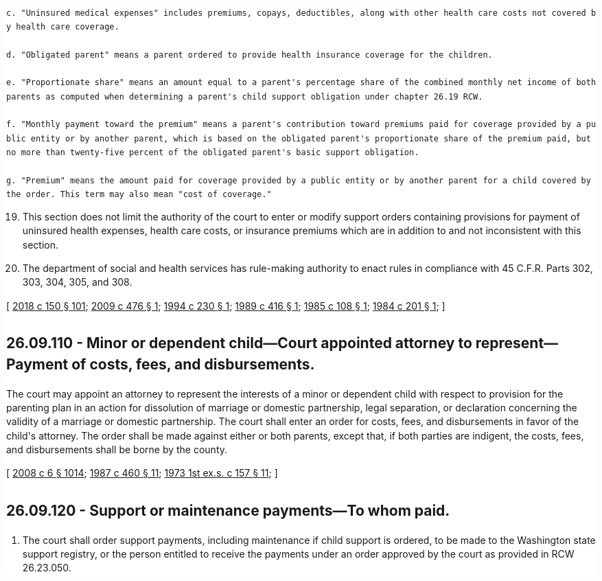     c. "Uninsured medical expenses" includes premiums, copays, deductibles, along with other health care costs not covered by health care coverage.

    d. "Obligated parent" means a parent ordered to provide health insurance coverage for the children.

    e. "Proportionate share" means an amount equal to a parent's percentage share of the combined monthly net income of both parents as computed when determining a parent's child support obligation under chapter 26.19 RCW.

    f. "Monthly payment toward the premium" means a parent's contribution toward premiums paid for coverage provided by a public entity or by another parent, which is based on the obligated parent's proportionate share of the premium paid, but no more than twenty-five percent of the obligated parent's basic support obligation.

    g. "Premium" means the amount paid for coverage provided by a public entity or by another parent for a child covered by the order. This term may also mean "cost of coverage."

19. This section does not limit the authority of the court to enter or modify support orders containing provisions for payment of uninsured health expenses, health care costs, or insurance premiums which are in addition to and not inconsistent with this section.

20. The department of social and health services has rule-making authority to enact rules in compliance with 45 C.F.R. Parts 302, 303, 304, 305, and 308.

\[ [2018 c 150 § 101](http://lawfilesext.leg.wa.gov/biennium/2017-18/Pdf/Bills/Session%20Laws/Senate/6334-S.SL.pdf?cite=2018%20c%20150%20§%20101); [2009 c 476 § 1](http://lawfilesext.leg.wa.gov/biennium/2009-10/Pdf/Bills/Session%20Laws/House/1845-S.SL.pdf?cite=2009%20c%20476%20§%201); [1994 c 230 § 1](http://lawfilesext.leg.wa.gov/biennium/1993-94/Pdf/Bills/Session%20Laws/House/2488-S.SL.pdf?cite=1994%20c%20230%20§%201); [1989 c 416 § 1](http://leg.wa.gov/CodeReviser/documents/sessionlaw/1989c416.pdf?cite=1989%20c%20416%20§%201); [1985 c 108 § 1](http://leg.wa.gov/CodeReviser/documents/sessionlaw/1985c108.pdf?cite=1985%20c%20108%20§%201); [1984 c 201 § 1](http://leg.wa.gov/CodeReviser/documents/sessionlaw/1984c201.pdf?cite=1984%20c%20201%20§%201); \]

## 26.09.110 - Minor or dependent child—Court appointed attorney to represent—Payment of costs, fees, and disbursements.
The court may appoint an attorney to represent the interests of a minor or dependent child with respect to provision for the parenting plan in an action for dissolution of marriage or domestic partnership, legal separation, or declaration concerning the validity of a marriage or domestic partnership. The court shall enter an order for costs, fees, and disbursements in favor of the child's attorney. The order shall be made against either or both parents, except that, if both parties are indigent, the costs, fees, and disbursements shall be borne by the county.

\[ [2008 c 6 § 1014](http://lawfilesext.leg.wa.gov/biennium/2007-08/Pdf/Bills/Session%20Laws/House/3104-S2.SL.pdf?cite=2008%20c%206%20§%201014); [1987 c 460 § 11](http://leg.wa.gov/CodeReviser/documents/sessionlaw/1987c460.pdf?cite=1987%20c%20460%20§%2011); [1973 1st ex.s. c 157 § 11](http://leg.wa.gov/CodeReviser/documents/sessionlaw/1973ex1c157.pdf?cite=1973%201st%20ex.s.%20c%20157%20§%2011); \]

## 26.09.120 - Support or maintenance payments—To whom paid.
1. The court shall order support payments, including maintenance if child support is ordered, to be made to the Washington state support registry, or the person entitled to receive the payments under an order approved by the court as provided in RCW 26.23.050.
